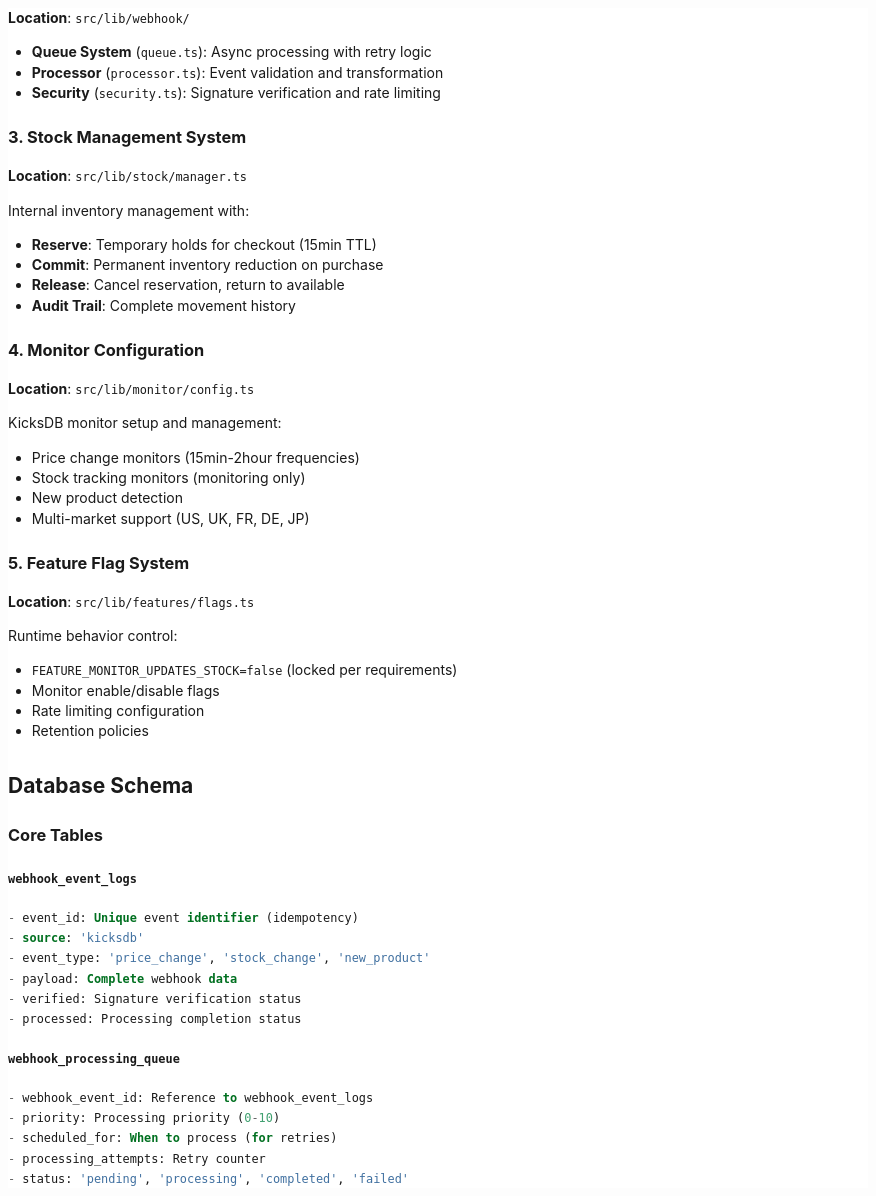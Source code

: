 **Location**: `src/lib/webhook/`

- **Queue System** (`queue.ts`): Async processing with retry logic
- **Processor** (`processor.ts`): Event validation and transformation
- **Security** (`security.ts`): Signature verification and rate limiting

### 3. Stock Management System

**Location**: `src/lib/stock/manager.ts`

Internal inventory management with:
- **Reserve**: Temporary holds for checkout (15min TTL)
- **Commit**: Permanent inventory reduction on purchase
- **Release**: Cancel reservation, return to available
- **Audit Trail**: Complete movement history

### 4. Monitor Configuration

**Location**: `src/lib/monitor/config.ts`

KicksDB monitor setup and management:
- Price change monitors (15min-2hour frequencies)
- Stock tracking monitors (monitoring only)
- New product detection
- Multi-market support (US, UK, FR, DE, JP)

### 5. Feature Flag System

**Location**: `src/lib/features/flags.ts`

Runtime behavior control:
- `FEATURE_MONITOR_UPDATES_STOCK=false` (locked per requirements)
- Monitor enable/disable flags
- Rate limiting configuration
- Retention policies

## Database Schema

### Core Tables

#### `webhook_event_logs`
```sql
- event_id: Unique event identifier (idempotency)
- source: 'kicksdb'
- event_type: 'price_change', 'stock_change', 'new_product'
- payload: Complete webhook data
- verified: Signature verification status
- processed: Processing completion status
```

#### `webhook_processing_queue`
```sql
- webhook_event_id: Reference to webhook_event_logs
- priority: Processing priority (0-10)
- scheduled_for: When to process (for retries)
- processing_attempts: Retry counter
- status: 'pending', 'processing', 'completed', 'failed'
```
